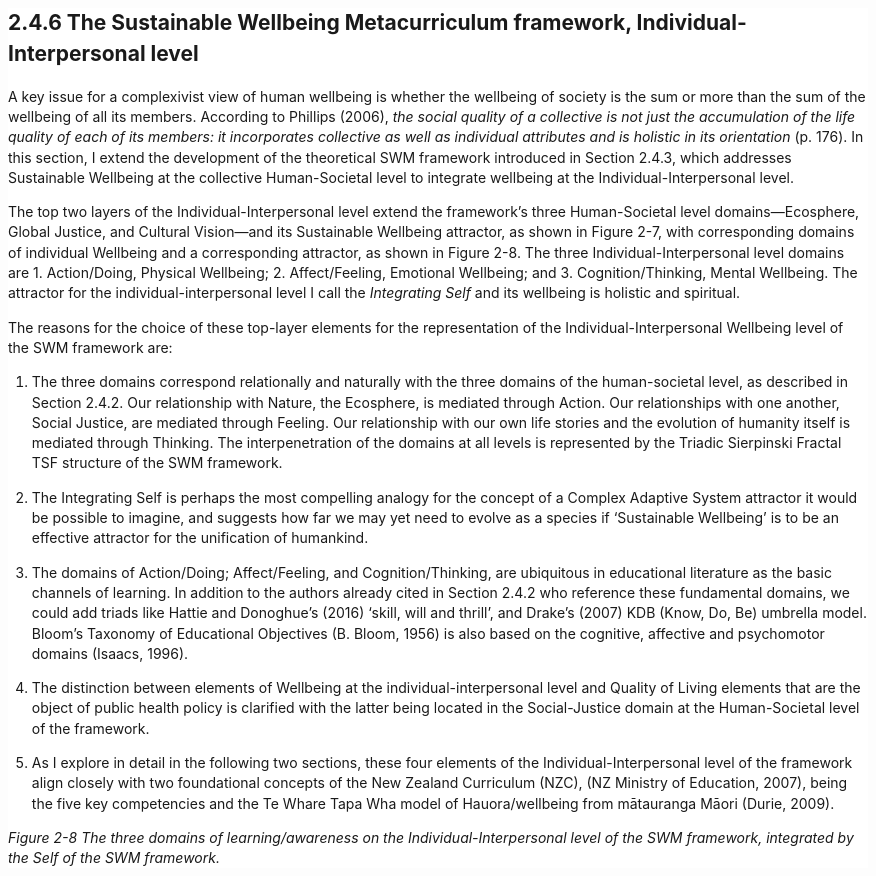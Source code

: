 ## 2.4.6 The Sustainable Wellbeing Metacurriculum framework, Individual-Interpersonal level <a id="2.4.6"></a>

A key issue for a complexivist view of human wellbeing is whether the wellbeing of society is the sum or more than the sum of the wellbeing of all its members. According to Phillips (2006), *the social quality of a collective is not just the accumulation of the life quality of each of its members: it incorporates collective as well as individual attributes and is holistic in its orientation* (p. 176). In this section, I extend the development of the theoretical SWM framework introduced in Section 2.4.3, which addresses Sustainable Wellbeing at the collective Human-Societal level to integrate wellbeing at the Individual-Interpersonal level. 

The top two layers of the Individual-Interpersonal level extend the framework’s three Human-Societal level domains—Ecosphere, Global Justice, and Cultural Vision—and its Sustainable Wellbeing attractor, as shown in Figure 2-7, with corresponding domains of individual Wellbeing and a corresponding attractor, as shown in Figure 2-8. The three Individual-Interpersonal level domains are 1. Action/Doing, Physical Wellbeing; 2. Affect/Feeling, Emotional Wellbeing; and 3. Cognition/Thinking, Mental Wellbeing. The attractor for the individual-interpersonal level I call the *Integrating Self* and its wellbeing is holistic and spiritual. 

The reasons for the choice of these top-layer elements for the representation of the Individual-Interpersonal Wellbeing level of the SWM framework are: 

1. The three domains correspond relationally and naturally with the three domains of the human-societal level, as described in Section 2.4.2. Our relationship with Nature, the Ecosphere, is mediated through Action. Our relationships with one another, Social Justice, are mediated through Feeling. Our relationship with our own life stories and the evolution of humanity itself is mediated through Thinking. The interpenetration of the domains at all levels is represented by the Triadic Sierpinski Fractal TSF structure of the SWM framework. 

2. The Integrating Self is perhaps the most compelling analogy for the concept of a Complex Adaptive System attractor it would be possible to imagine, and suggests how far we may yet need to evolve as a species if ‘Sustainable Wellbeing’ is to be an effective attractor for the unification of humankind. 

3. The domains of Action/Doing; Affect/Feeling, and Cognition/Thinking, are ubiquitous in educational literature as the basic channels of learning. In addition to the authors already cited in Section 2.4.2 who reference these fundamental domains, we could add triads like Hattie and Donoghue’s (2016) ‘skill, will and thrill’, and Drake’s (2007) KDB (Know, Do, Be) umbrella model. Bloom’s Taxonomy of Educational Objectives (B. Bloom, 1956) is also based on the cognitive, affective and psychomotor domains (Isaacs, 1996). 

4. The distinction between elements of Wellbeing at the individual-interpersonal level and Quality of Living elements that are the object of public health policy is clarified with the latter being located in the Social-Justice domain at the Human-Societal level of the framework. 

5. As I explore in detail in the following two sections, these four elements of the Individual-Interpersonal level of the framework align closely with two foundational concepts of the New Zealand Curriculum (NZC), (NZ Ministry of Education, 2007), being the five key competencies and the Te Whare Tapa Wha model of Hauora/wellbeing from mātauranga Māori (Durie, 2009). 

*Figure 2-8 The three domains of learning/awareness on the Individual-Interpersonal level of the SWM framework, integrated by the Self of the SWM framework.*
